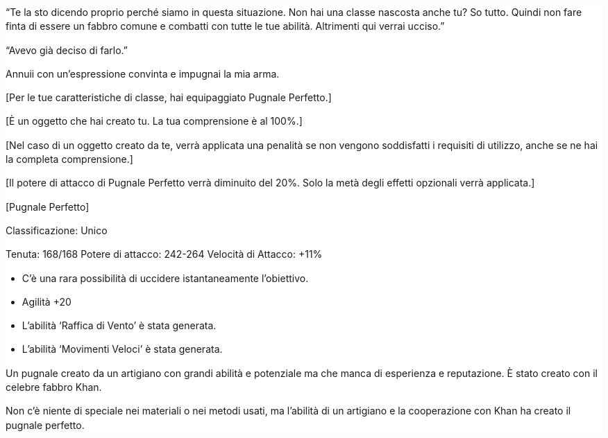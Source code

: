 
“Te la sto dicendo proprio perché siamo in questa situazione. Non hai una classe nascosta anche tu? So tutto. Quindi non fare finta di essere un fabbro comune e combatti con tutte le tue abilità. Altrimenti qui verrai ucciso.”


“Avevo già deciso di farlo.”


Annuii con un’espressione convinta e impugnai la mia arma.






[Per le tue caratteristiche di classe, hai equipaggiato Pugnale Perfetto.]






[È un oggetto che hai creato tu. La tua comprensione è al 100%.]






[Nel caso di un oggetto creato da te, verrà applicata una penalità se non vengono soddisfatti i requisiti di utilizzo, anche se ne hai la completa comprensione.]






[Il potere di attacco di Pugnale Perfetto verrà diminuito del 20%. Solo la metà degli effetti opzionali verrà applicata.]






[Pugnale Perfetto]






Classificazione: Unico


Tenuta: 168/168             Potere di attacco: 242-264    Velocità di Attacco: +11%


* C’è una rara possibilità di uccidere istantaneamente l’obiettivo.


* Agilità +20


* L’abilità ‘Raffica di Vento’ è stata generata.


* L’abilità ‘Movimenti Veloci’ è stata generata.


Un pugnale creato da un artigiano con grandi abilità e potenziale ma che manca di esperienza e reputazione. È stato creato con il celebre fabbro Khan.


Non c’è niente di speciale nei materiali o nei metodi usati, ma l’abilità di un artigiano e la cooperazione con Khan ha creato il pugnale perfetto.
